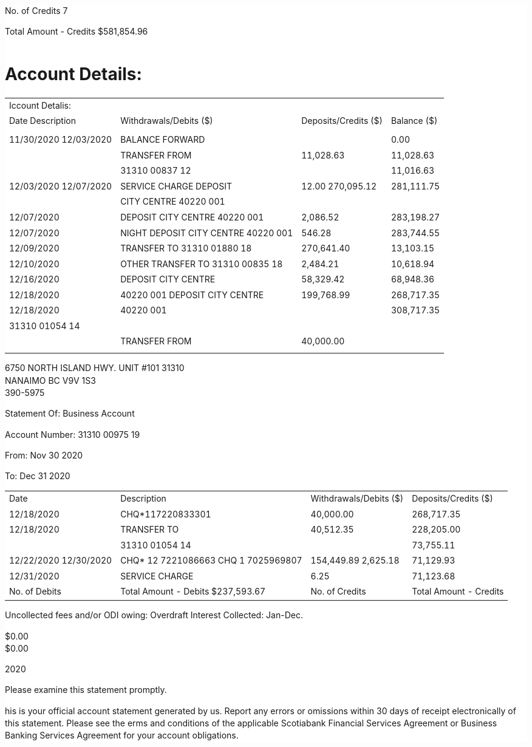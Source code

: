 No. of Credits 7  

Total Amount  - Credits \$581,854.96  

# Account Details:  

<html><body><table><tr><td colspan="2">Iccount Detalis:</td><td colspan="2"></td></tr><tr><td>Date Description</td><td>Withdrawals/Debits ($)</td><td>Deposits/Credits ($)</td><td>Balance ($)</td></tr><tr><td></td><td colspan="3"></td></tr><tr><td rowspan="2">11/30/2020 12/03/2020</td><td>BALANCE FORWARD</td><td></td><td>0.00</td></tr><tr><td>TRANSFER FROM</td><td>11,028.63</td><td>11,028.63</td></tr><tr><td></td><td>31310 00837 12</td><td></td><td>11,016.63</td></tr><tr><td>12/03/2020 12/07/2020</td><td>SERVICE CHARGE DEPOSIT</td><td>12.00 270,095.12</td><td>281,111.75</td></tr><tr><td></td><td>CITY CENTRE 40220 001</td><td></td><td></td></tr><tr><td>12/07/2020</td><td>DEPOSIT CITY CENTRE 40220 001</td><td>2,086.52</td><td>283,198.27</td></tr><tr><td>12/07/2020</td><td>NIGHT DEPOSIT CITY CENTRE 40220 001</td><td>546.28</td><td>283,744.55</td></tr><tr><td>12/09/2020</td><td>TRANSFER TO 31310 01880 18</td><td>270,641.40</td><td>13,103.15</td></tr><tr><td>12/10/2020</td><td>OTHER TRANSFER TO 31310 00835 18</td><td>2,484.21</td><td>10,618.94</td></tr><tr><td>12/16/2020</td><td>DEPOSIT CITY CENTRE</td><td>58,329.42</td><td>68,948.36</td></tr><tr><td>12/18/2020</td><td>40220 001 DEPOSIT CITY CENTRE</td><td>199,768.99</td><td>268,717.35</td></tr><tr><td>12/18/2020</td><td>40220 001</td><td></td><td>308,717.35</td></tr><tr><td>31310 01054 14</td><td></td><td></td><td></td></tr><tr><td></td><td>TRANSFER FROM</td><td>40,000.00</td><td></td></tr><tr><td></td><td></td><td></td><td></td></tr></table></body></html>  

6750 NORTH ISLAND HWY. UNIT #101 31310   
NANAIMO BC V9V 1S3   
390-5975  

Statement Of: Business Account  

Account Number: 31310 00975 19  

From: Nov 30 2020  

To: Dec 31 2020  

<html><body><table><tr><td>Date</td><td>Description</td><td>Withdrawals/Debits ($)</td><td>Deposits/Credits ($)</td></tr><tr><td>12/18/2020</td><td>CHQ*117220833301</td><td>40,000.00</td><td>268,717.35</td></tr><tr><td>12/18/2020</td><td>TRANSFER TO</td><td>40,512.35</td><td>228,205.00</td></tr><tr><td></td><td> 31310 01054 14</td><td></td><td>73,755.11</td></tr><tr><td>12/22/2020 12/30/2020</td><td>CHQ* 12 7221086663 CHQ 1 7025969807</td><td>154,449.89 2,625.18</td><td>71,129.93</td></tr><tr><td>12/31/2020</td><td>SERVICE CHARGE</td><td>6.25</td><td>71,123.68</td></tr><tr><td>No. of Debits</td><td>Total Amount - Debits $237,593.67</td><td>No. of Credits</td><td>Total Amount - Credits</td></tr></table></body></html>  

Uncollected fees and/or ODI owing: Overdraft Interest Collected: Jan-Dec.  

\$0.00   
\$0.00  

2020  

Please examine this statement promptly.  

his is your official account statement generated by us. Report any errors or omissions within 30 days of receipt electronically of this statement. Please see the erms and conditions of the applicable Scotiabank Financial Services Agreement or Business Banking Services Agreement for your account obligations.  
